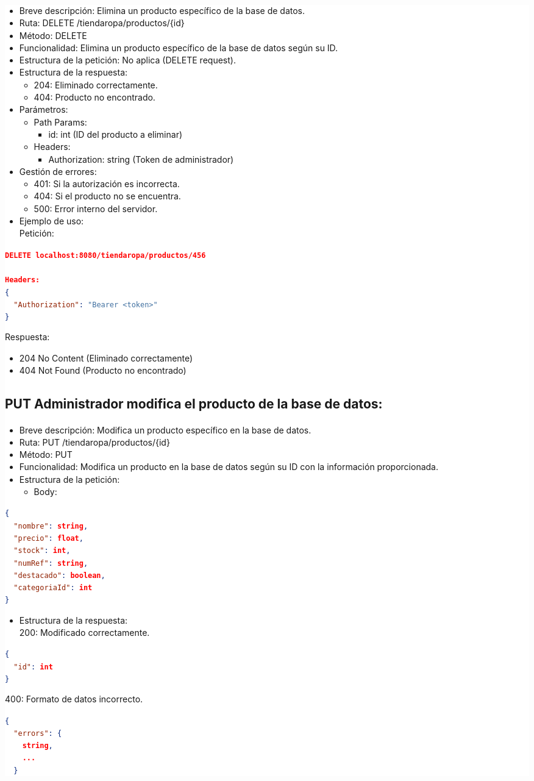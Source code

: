 * Breve descripción: Elimina un producto específico de la base de datos.
* Ruta: DELETE /tiendaropa/productos/{id}
* Método: DELETE
* Funcionalidad: Elimina un producto específico de la base de datos según su ID.
* Estructura de la petición: No aplica (DELETE request).
* Estructura de la respuesta:
    * 204: Eliminado correctamente.
    * 404: Producto no encontrado.
* Parámetros:
    * Path Params:
        * id: int (ID del producto a eliminar)
    * Headers:
        * Authorization: string (Token de administrador)
* Gestión de errores:
    * 401: Si la autorización es incorrecta.
    * 404: Si el producto no se encuentra.
    * 500: Error interno del servidor.
* Ejemplo de uso:  
Petición:
````json
DELETE localhost:8080/tiendaropa/productos/456

Headers:
{
  "Authorization": "Bearer <token>"
}
````  
Respuesta:
* 204 No Content (Eliminado correctamente)
* 404 Not Found (Producto no encontrado)

## PUT Administrador modifica el producto de la base de datos:

* Breve descripción: Modifica un producto específico en la base de datos.
* Ruta: PUT /tiendaropa/productos/{id}
* Método: PUT
* Funcionalidad: Modifica un producto en la base de datos según su ID con la información proporcionada.
* Estructura de la petición:
    * Body:
````json
{
  "nombre": string,
  "precio": float,
  "stock": int,
  "numRef": string,
  "destacado": boolean,
  "categoriaId": int
}
````
* Estructura de la respuesta:  
200: Modificado correctamente.
````json
{
  "id": int
}
````  
400: Formato de datos incorrecto.
````json
{
  "errors": {
    string,
    ...
  }
````